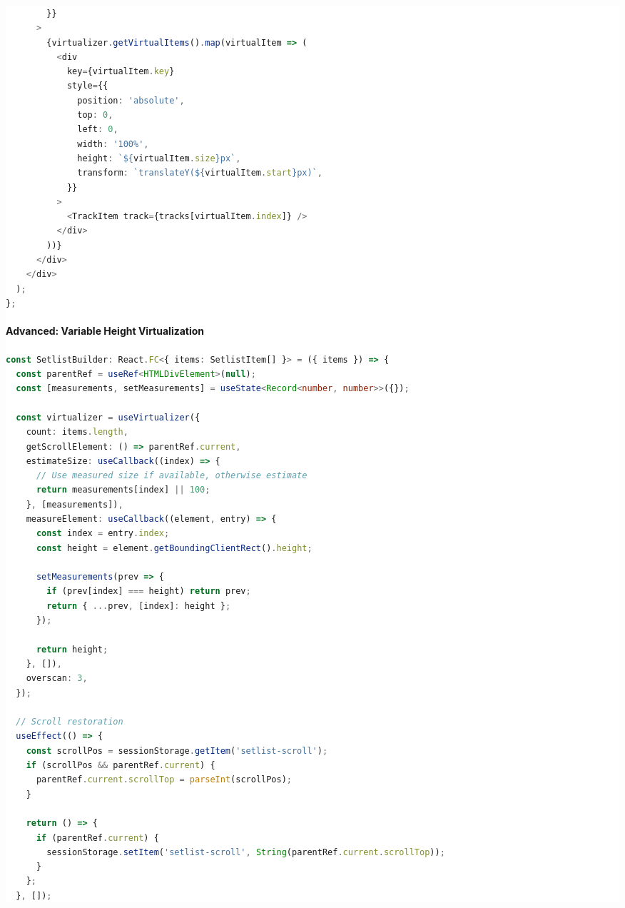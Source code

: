 ```typescript
        }}
      >
        {virtualizer.getVirtualItems().map(virtualItem => (
          <div
            key={virtualItem.key}
            style={{
              position: 'absolute',
              top: 0,
              left: 0,
              width: '100%',
              height: `${virtualItem.size}px`,
              transform: `translateY(${virtualItem.start}px)`,
            }}
          >
            <TrackItem track={tracks[virtualItem.index]} />
          </div>
        ))}
      </div>
    </div>
  );
};
```

#### Advanced: Variable Height Virtualization
```typescript
const SetlistBuilder: React.FC<{ items: SetlistItem[] }> = ({ items }) => {
  const parentRef = useRef<HTMLDivElement>(null);
  const [measurements, setMeasurements] = useState<Record<number, number>>({});

  const virtualizer = useVirtualizer({
    count: items.length,
    getScrollElement: () => parentRef.current,
    estimateSize: useCallback((index) => {
      // Use measured size if available, otherwise estimate
      return measurements[index] || 100;
    }, [measurements]),
    measureElement: useCallback((element, entry) => {
      const index = entry.index;
      const height = element.getBoundingClientRect().height;

      setMeasurements(prev => {
        if (prev[index] === height) return prev;
        return { ...prev, [index]: height };
      });

      return height;
    }, []),
    overscan: 3,
  });

  // Scroll restoration
  useEffect(() => {
    const scrollPos = sessionStorage.getItem('setlist-scroll');
    if (scrollPos && parentRef.current) {
      parentRef.current.scrollTop = parseInt(scrollPos);
    }

    return () => {
      if (parentRef.current) {
        sessionStorage.setItem('setlist-scroll', String(parentRef.current.scrollTop));
      }
    };
  }, []);
```